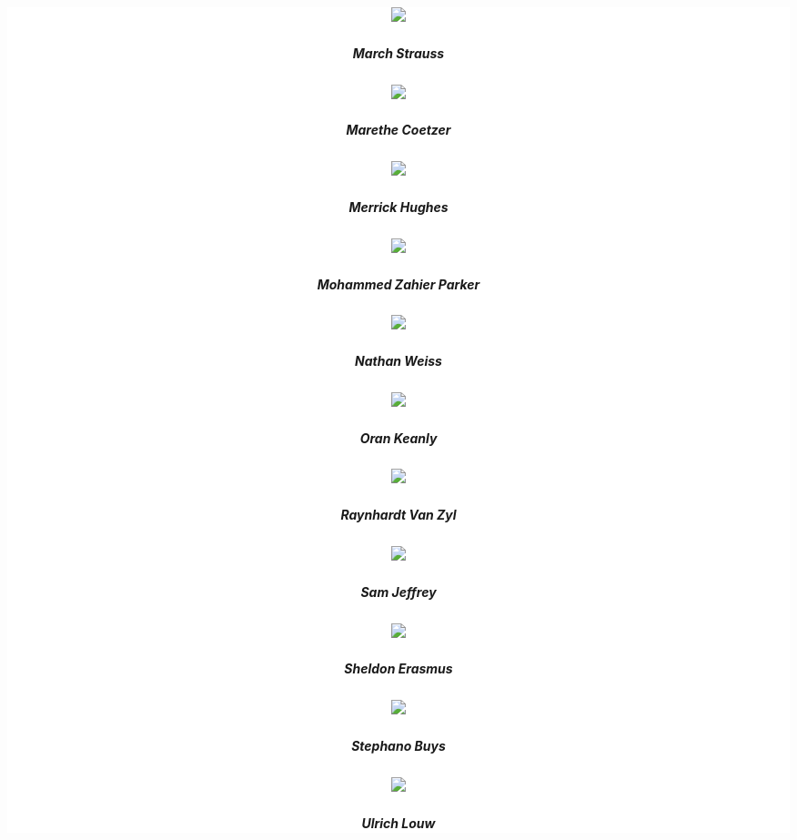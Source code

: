   </div>
</div>
<b>
<div class="row">
  <div class="col-md-4" style="text-align: center;" >
    <img src="/assets/img/profile/students/March-Strauss.jpg" width="100%"/>
    <h5>March Strauss</h5>
  </div>
  <div class="col-md-4" style="text-align: center;">
    <img src="/assets/img/profile/students/Marethe-Coetzer.jpg" width="100%"/>
    <h5>Marethe Coetzer</h5>
  </div>
  <div class="col-md-4" style="text-align: center;">
    <img src="/assets/img/profile/students/Merrick-Hughes.jpg" width="100%"/>
    <h5>Merrick Hughes</h5>
  </div>
</div>
<b>
<div class="row">
  <div class="col-md-4" style="text-align: center;">
    <img src="/assets/img/profile/students/Mohammed-Zahier-Parker.jpg" width="100%"/>
    <h5>Mohammed Zahier Parker</h5>
  </div>
  <div class="col-md-4" style="text-align: center;" >
    <img src="/assets/img/profile/students/Nathan-Weiss.jpg" width="100%"/>
    <h5>Nathan Weiss</h5>
  </div>
  <div class="col-md-4" style="text-align: center;">
    <img src="/assets/img/profile/students/Oran-Keanly.jpg" width="100%"/>
    <h5>Oran Keanly</h5>
  </div>
</div>
<b>
<div class="row">
  <div class="col-md-4" style="text-align: center;">
    <img src="/assets/img/profile/students/Raynhardt-Vincent-Van-Zyl.jpg" width="100%"/>
    <h5>Raynhardt Van Zyl</h5>
  </div>
  <div class="col-md-4" style="text-align: center;">
    <img src="/assets/img/profile/students/Sam-Jeffrey.jpg" width="100%"/>
    <h5>Sam Jeffrey</h5>
  </div>
  <div class="col-md-4" style="text-align: center;">
    <img src="/assets/img/profile/students/Sheldon-Erasmus.jpg" width="100%"/>
    <h5>Sheldon Erasmus</h5>
  </div>
</div>
<b>
<div class="row">
  <div class="col-md-4" style="text-align: center;">
    <img src="/assets/img/profile/students/Stephano-Buys.jpg" width="100%"/>
    <h5>Stephano Buys</h5>
  </div>
  <div class="col-md-4" style="text-align: center;">
    <img src="/assets/img/profile/students/Ulrich-Louw.jpg" width="100%"/>
    <h5>Ulrich Louw</h5>
  </div>